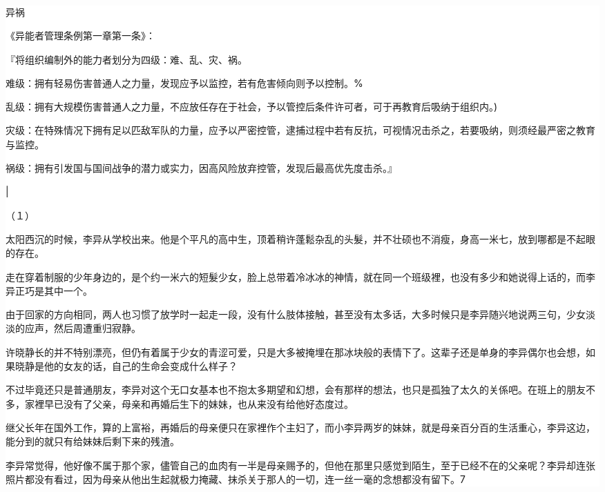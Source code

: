 


异祸



《异能者管理条例第一章第一条》：



『将组织编制外的能力者划分为四级：难、乱、灾、祸。



难级：拥有轻易伤害普通人之力量，发现应予以监控，若有危害倾向则予以控制。%



乱级：拥有大规模伤害普通人之力量，不应放任存在于社会，予以管控后条件许可者，可于再教育后吸纳于组织内。)



灾级：在特殊情况下拥有足以匹敌军队的力量，应予以严密控管，逮捕过程中若有反抗，可视情况击杀之，若要吸纳，则须经最严密之教育与监控。



祸级：拥有引发国与国间战争的潜力或实力，因高风险放弃控管，发现后最高优先度击杀。』



 | 



（１）





太阳西沉的时候，李异从学校出来。他是个平凡的高中生，顶着稍许蓬鬆杂乱的头髮，并不壮硕也不消瘦，身高一米七，放到哪都是不起眼的存在。





走在穿着制服的少年身边的，是个约一米六的短髮少女，脸上总带着冷冰冰的神情，就在同一个班级裡，也没有多少和她说得上话的，而李异正巧是其中一个。



由于回家的方向相同，两人也习惯了放学时一起走一段，没有什么肢体接触，甚至没有太多话，大多时候只是李异随兴地说两三句，少女淡淡的应声，然后周遭重归寂静。





许晓静长的并不特别漂亮，但仍有着属于少女的青涩可爱，只是大多被掩埋在那冰块般的表情下了。这辈子还是单身的李异偶尔也会想，如果晓静是他的女友的话，自己的生命会变成什么样子？





不过毕竟还只是普通朋友，李异对这个无口女基本也不抱太多期望和幻想，会有那样的想法，也只是孤独了太久的关係吧。在班上的朋友不多，家裡早已没有了父亲，母亲和再婚后生下的妹妹，也从来没有给他好态度过。





继父长年在国外工作，算的上富裕，再婚后的母亲便只在家裡作个主妇了，而小李异两岁的妹妹，就是母亲百分百的生活重心，李异这边，能分到的就只有给妹妹后剩下来的残渣。



李异常觉得，他好像不属于那个家，儘管自己的血肉有一半是母亲赐予的，但他在那里只感觉到陌生，至于已经不在的父亲呢？李异却连张照片都没有看过，因为母亲从他出生起就极力掩藏、抹杀关于那人的一切，连一丝一毫的念想都没有留下。7

